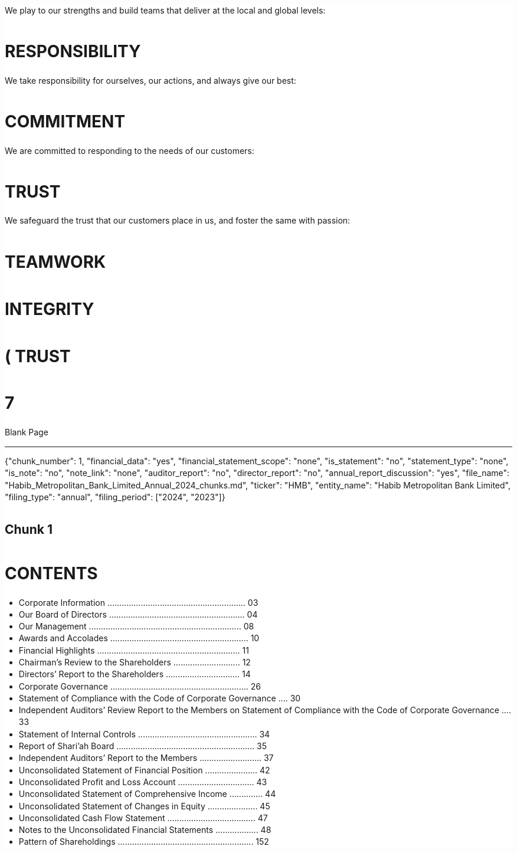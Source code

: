 We play to our strengths and build teams that deliver at the local and global levels:

# RESPONSIBILITY

We take responsibility for ourselves, our actions, and always give our best:

# COMMITMENT

We are committed to responding to the needs of our customers:

# TRUST

We safeguard the trust that our customers place in us, and foster the same with passion:

# TEAMWORK

# INTEGRITY

# ( TRUST

# 7

Blank Page

---

{"chunk_number": 1, "financial_data": "yes", "financial_statement_scope": "none", "is_statement": "no", "statement_type": "none", "is_note": "no", "note_link": "none", "auditor_report": "no", "director_report": "no", "annual_report_discussion": "yes", "file_name": "Habib_Metropolitan_Bank_Limited_Annual_2024_chunks.md", "ticker": "HMB", "entity_name": "Habib Metropolitan Bank Limited", "filing_type": "annual", "filing_period": ["2024", "2023"]}
## Chunk 1


# CONTENTS

- Corporate Information .......................................................... 03
- Our Board of Directors ......................................................... 04
- Our Management ................................................................ 08
- Awards and Accolades .......................................................... 10
- Financial Highlights ............................................................ 11
- Chairman’s Review to the Shareholders ............................ 12
- Directors’ Report to the Shareholders ............................... 14
- Corporate Governance .......................................................... 26
- Statement of Compliance with the Code of Corporate Governance .... 30
- Independent Auditors’ Review Report to the Members on Statement of Compliance with the Code of Corporate Governance .... 33
- Statement of Internal Controls .................................................. 34
- Report of Shari’ah Board .......................................................... 35
- Independent Auditors’ Report to the Members .......................... 37
- Unconsolidated Statement of Financial Position ...................... 42
- Unconsolidated Profit and Loss Account ................................ 43
- Unconsolidated Statement of Comprehensive Income .............. 44
- Unconsolidated Statement of Changes in Equity ..................... 45
- Unconsolidated Cash Flow Statement ..................................... 47
- Notes to the Unconsolidated Financial Statements .................. 48
- Pattern of Shareholdings ......................................................... 152